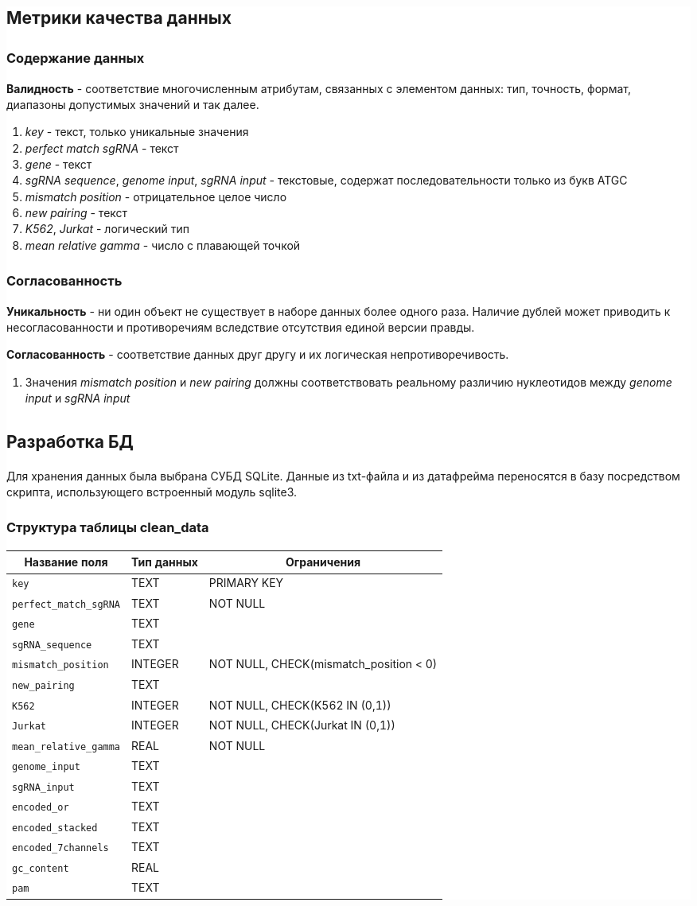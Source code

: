 ## Метрики качества данных
### Содержание данных

**Валидность** - соответствие многочисленным атрибутам, связанных с элементом данных: тип, точность, формат, диапазоны допустимых значений и так далее.

1. *key* - текст, только уникальные значения
1. *perfect match sgRNA* - текст
2. *gene* - текст
3. *sgRNA sequence*, *genome input*, *sgRNA input* - текстовые, содержат последовательности только из букв ATGC
4. *mismatch position* - отрицательное целое число
5. *new pairing* - текст
6. *K562*, *Jurkat* - логический тип
7. *mean relative gamma* - число с плавающей точкой

### Согласованность

**Уникальность** - ни один объект не существует в наборе данных более одного раза. Наличие дублей может приводить к несогласованности и противоречиям вследствие отсутствия единой версии правды.

**Согласованность** - соответствие данных друг другу и их логическая непротиворечивость.

1. Значения *mismatch position* и *new pairing* должны соответствовать реальному различию нуклеотидов между *genome input* и *sgRNA input*

## Разработка БД
Для хранения данных была выбрана СУБД SQLite. Данные из txt-файла и из датафрейма переносятся в базу посредством скрипта, использующего встроенный модуль sqlite3.
### Структура таблицы clean_data
| Название поля         | Тип данных | Ограничения                           |
|-----------------------|------------|---------------------------------------|
| `key`                 | TEXT       | PRIMARY KEY                           |
| `perfect_match_sgRNA` | TEXT       | NOT NULL                              |
| `gene`                | TEXT       |                                       |
| `sgRNA_sequence`      | TEXT       |                                       |
| `mismatch_position`   | INTEGER    | NOT NULL, CHECK(mismatch_position < 0)|
| `new_pairing`         | TEXT       |                                       |
| `K562`                | INTEGER    | NOT NULL, CHECK(K562 IN (0,1))        |
| `Jurkat`              | INTEGER    | NOT NULL, CHECK(Jurkat IN (0,1))      |
| `mean_relative_gamma` | REAL       | NOT NULL                              |
| `genome_input`        | TEXT       |                                       |
| `sgRNA_input`         | TEXT       |                                       |
| `encoded_or`          | TEXT       |                                       |
| `encoded_stacked`     | TEXT       |                                       |
| `encoded_7channels`   | TEXT       |                                       |
| `gc_content`          | REAL       |                                       |
| `pam`                 | TEXT       |                                       |
